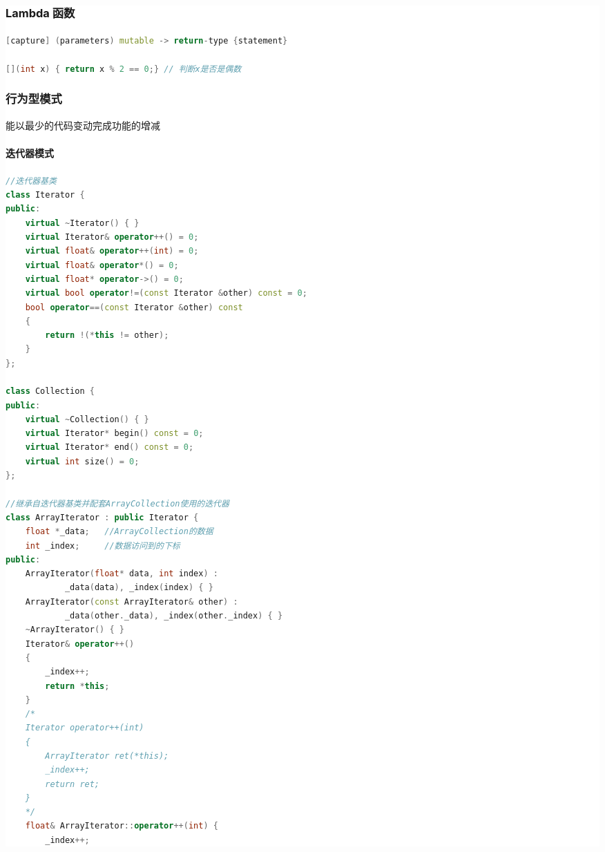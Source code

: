 

### Lambda 函数

```c++
[capture] (parameters) mutable -> return-type {statement}

[](int x) { return x % 2 == 0;}	// 判断x是否是偶数
```

### 行为型模式

能以最少的代码变动完成功能的增减

#### 迭代器模式

```c++
//迭代器基类
class Iterator {
public:
    virtual ~Iterator() { }
    virtual Iterator& operator++() = 0;
    virtual float& operator++(int) = 0;
    virtual float& operator*() = 0;
    virtual float* operator->() = 0;
    virtual bool operator!=(const Iterator &other) const = 0;
    bool operator==(const Iterator &other) const
    {
        return !(*this != other);
    }
};

class Collection {
public:
    virtual ~Collection() { }
    virtual Iterator* begin() const = 0;
    virtual Iterator* end() const = 0;
    virtual int size() = 0;
};

//继承自迭代器基类并配套ArrayCollection使用的迭代器
class ArrayIterator : public Iterator {
    float *_data;	//ArrayCollection的数据
    int _index;		//数据访问到的下标
public:
    ArrayIterator(float* data, int index) :
            _data(data), _index(index) { }
    ArrayIterator(const ArrayIterator& other) :
            _data(other._data), _index(other._index) { }
    ~ArrayIterator() { }
    Iterator& operator++()
    {
        _index++;
        return *this;
    }
    /*
    Iterator operator++(int)
    {
        ArrayIterator ret(*this);
        _index++;
        return ret;
    }
    */
    float& ArrayIterator::operator++(int) {
        _index++;
```